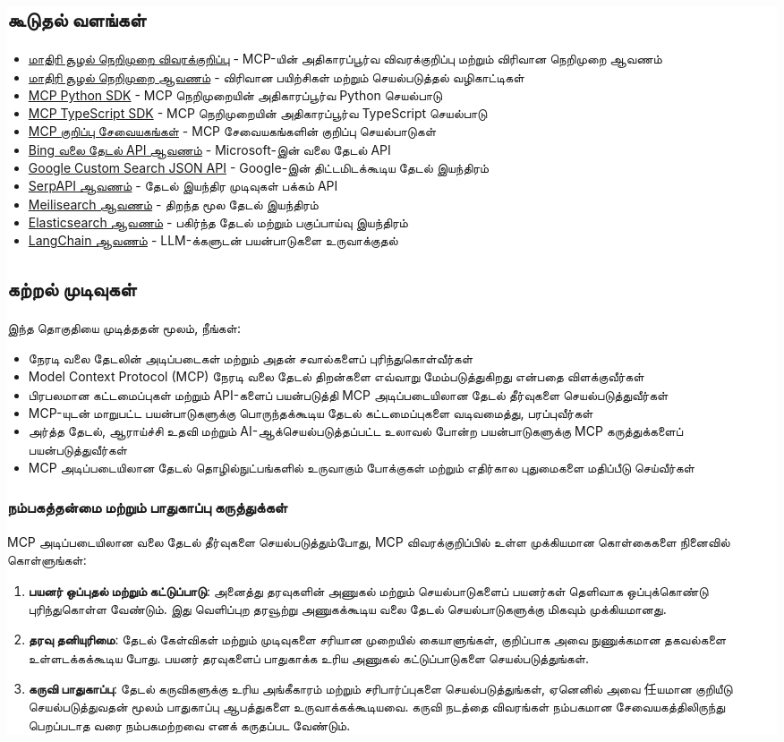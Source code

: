 ## கூடுதல் வளங்கள்

- [மாதிரி சூழல் நெறிமுறை விவரக்குறிப்பு](https://spec.modelcontextprotocol.io/) - MCP-யின் அதிகாரப்பூர்வ விவரக்குறிப்பு மற்றும் விரிவான நெறிமுறை ஆவணம்
- [மாதிரி சூழல் நெறிமுறை ஆவணம்](https://modelcontextprotocol.io/) - விரிவான பயிற்சிகள் மற்றும் செயல்படுத்தல் வழிகாட்டிகள்
- [MCP Python SDK](https://github.com/modelcontextprotocol/python-sdk) - MCP நெறிமுறையின் அதிகாரப்பூர்வ Python செயல்பாடு
- [MCP TypeScript SDK](https://github.com/modelcontextprotocol/typescript-sdk) - MCP நெறிமுறையின் அதிகாரப்பூர்வ TypeScript செயல்பாடு
- [MCP குறிப்பு சேவையகங்கள்](https://github.com/modelcontextprotocol/servers) - MCP சேவையகங்களின் குறிப்பு செயல்பாடுகள்
- [Bing வலை தேடல் API ஆவணம்](https://learn.microsoft.com/en-us/bing/search-apis/bing-web-search/overview) - Microsoft-இன் வலை தேடல் API
- [Google Custom Search JSON API](https://developers.google.com/custom-search/v1/overview) - Google-இன் திட்டமிடக்கூடிய தேடல் இயந்திரம்
- [SerpAPI ஆவணம்](https://serpapi.com/search-api) - தேடல் இயந்திர முடிவுகள் பக்கம் API
- [Meilisearch ஆவணம்](https://www.meilisearch.com/docs) - திறந்த மூல தேடல் இயந்திரம்
- [Elasticsearch ஆவணம்](https://www.elastic.co/guide/index.html) - பகிர்ந்த தேடல் மற்றும் பகுப்பாய்வு இயந்திரம்
- [LangChain ஆவணம்](https://python.langchain.com/docs/get_started/introduction) - LLM-க்களுடன் பயன்பாடுகளை உருவாக்குதல்

## கற்றல் முடிவுகள்

இந்த தொகுதியை முடித்ததன் மூலம், நீங்கள்:

- நேரடி வலை தேடலின் அடிப்படைகள் மற்றும் அதன் சவால்களைப் புரிந்துகொள்வீர்கள்
- Model Context Protocol (MCP) நேரடி வலை தேடல் திறன்களை எவ்வாறு மேம்படுத்துகிறது என்பதை விளக்குவீர்கள்
- பிரபலமான கட்டமைப்புகள் மற்றும் API-களைப் பயன்படுத்தி MCP அடிப்படையிலான தேடல் தீர்வுகளை செயல்படுத்துவீர்கள்
- MCP-யுடன் மாறுபட்ட பயன்பாடுகளுக்கு பொருந்தக்கூடிய தேடல் கட்டமைப்புகளை வடிவமைத்து, பரப்புவீர்கள்
- அர்த்த தேடல், ஆராய்ச்சி உதவி மற்றும் AI-ஆக்செயல்படுத்தப்பட்ட உலாவல் போன்ற பயன்பாடுகளுக்கு MCP கருத்துக்களைப் பயன்படுத்துவீர்கள்
- MCP அடிப்படையிலான தேடல் தொழில்நுட்பங்களில் உருவாகும் போக்குகள் மற்றும் எதிர்கால புதுமைகளை மதிப்பீடு செய்வீர்கள்

### நம்பகத்தன்மை மற்றும் பாதுகாப்பு கருத்துக்கள்

MCP அடிப்படையிலான வலை தேடல் தீர்வுகளை செயல்படுத்தும்போது, MCP விவரக்குறிப்பில் உள்ள முக்கியமான கொள்கைகளை நினைவில் கொள்ளுங்கள்:

1. **பயனர் ஒப்புதல் மற்றும் கட்டுப்பாடு**: அனைத்து தரவுகளின் அணுகல் மற்றும் செயல்பாடுகளைப் பயனர்கள் தெளிவாக ஒப்புக்கொண்டு புரிந்துகொள்ள வேண்டும். இது வெளிப்புற தரவூற்று அணுகக்கூடிய வலை தேடல் செயல்பாடுகளுக்கு மிகவும் முக்கியமானது.

2. **தரவு தனியுரிமை**: தேடல் கேள்விகள் மற்றும் முடிவுகளை சரியான முறையில் கையாளுங்கள், குறிப்பாக அவை நுணுக்கமான தகவல்களை உள்ளடக்கக்கூடிய போது. பயனர் தரவுகளைப் பாதுகாக்க உரிய அணுகல் கட்டுப்பாடுகளை செயல்படுத்துங்கள்.

3. **கருவி பாதுகாப்பு**: தேடல் கருவிகளுக்கு உரிய அங்கீகாரம் மற்றும் சரிபார்ப்புகளை செயல்படுத்துங்கள், ஏனெனில் அவை 任யமான குறியீடு செயல்படுத்துவதன் மூலம் பாதுகாப்பு ஆபத்துகளை உருவாக்கக்கூடியவை. கருவி நடத்தை விவரங்கள் நம்பகமான சேவையகத்திலிருந்து பெறப்படாத வரை நம்பகமற்றவை எனக் கருதப்பட வேண்டும்.
